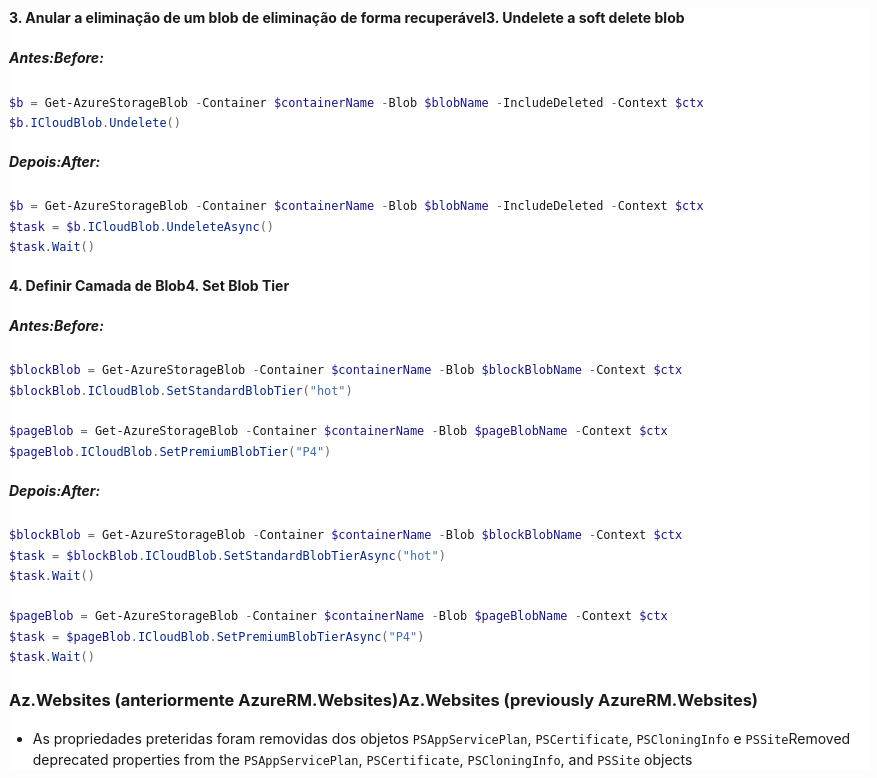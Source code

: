 #### <a name="3-undelete-a-soft-delete-blob"></a><span data-ttu-id="2ece4-283">3. Anular a eliminação de um blob de eliminação de forma recuperável</span><span class="sxs-lookup"><span data-stu-id="2ece4-283">3. Undelete a soft delete blob</span></span>
##### <a name="before"></a><span data-ttu-id="2ece4-284">Antes:</span><span class="sxs-lookup"><span data-stu-id="2ece4-284">Before:</span></span>
```powershell
$b = Get-AzureStorageBlob -Container $containerName -Blob $blobName -IncludeDeleted -Context $ctx
$b.ICloudBlob.Undelete()
```
##### <a name="after"></a><span data-ttu-id="2ece4-285">Depois:</span><span class="sxs-lookup"><span data-stu-id="2ece4-285">After:</span></span>
```powershell
$b = Get-AzureStorageBlob -Container $containerName -Blob $blobName -IncludeDeleted -Context $ctx
$task = $b.ICloudBlob.UndeleteAsync()
$task.Wait()
```

#### <a name="4-set-blob-tier"></a><span data-ttu-id="2ece4-286">4. Definir Camada de Blob</span><span class="sxs-lookup"><span data-stu-id="2ece4-286">4. Set Blob Tier</span></span>
##### <a name="before"></a><span data-ttu-id="2ece4-287">Antes:</span><span class="sxs-lookup"><span data-stu-id="2ece4-287">Before:</span></span>
```powershell
$blockBlob = Get-AzureStorageBlob -Container $containerName -Blob $blockBlobName -Context $ctx
$blockBlob.ICloudBlob.SetStandardBlobTier("hot")

$pageBlob = Get-AzureStorageBlob -Container $containerName -Blob $pageBlobName -Context $ctx
$pageBlob.ICloudBlob.SetPremiumBlobTier("P4")
```

##### <a name="after"></a><span data-ttu-id="2ece4-288">Depois:</span><span class="sxs-lookup"><span data-stu-id="2ece4-288">After:</span></span>
```powershell
$blockBlob = Get-AzureStorageBlob -Container $containerName -Blob $blockBlobName -Context $ctx
$task = $blockBlob.ICloudBlob.SetStandardBlobTierAsync("hot")
$task.Wait()

$pageBlob = Get-AzureStorageBlob -Container $containerName -Blob $pageBlobName -Context $ctx
$task = $pageBlob.ICloudBlob.SetPremiumBlobTierAsync("P4")
$task.Wait()
```

### <a name="azwebsites-previously-azurermwebsites"></a><span data-ttu-id="2ece4-289">Az.Websites (anteriormente AzureRM.Websites)</span><span class="sxs-lookup"><span data-stu-id="2ece4-289">Az.Websites (previously AzureRM.Websites)</span></span>
- <span data-ttu-id="2ece4-290">As propriedades preteridas foram removidas dos objetos `PSAppServicePlan`, `PSCertificate`, `PSCloningInfo` e `PSSite`</span><span class="sxs-lookup"><span data-stu-id="2ece4-290">Removed deprecated properties from the `PSAppServicePlan`, `PSCertificate`, `PSCloningInfo`, and `PSSite` objects</span></span>